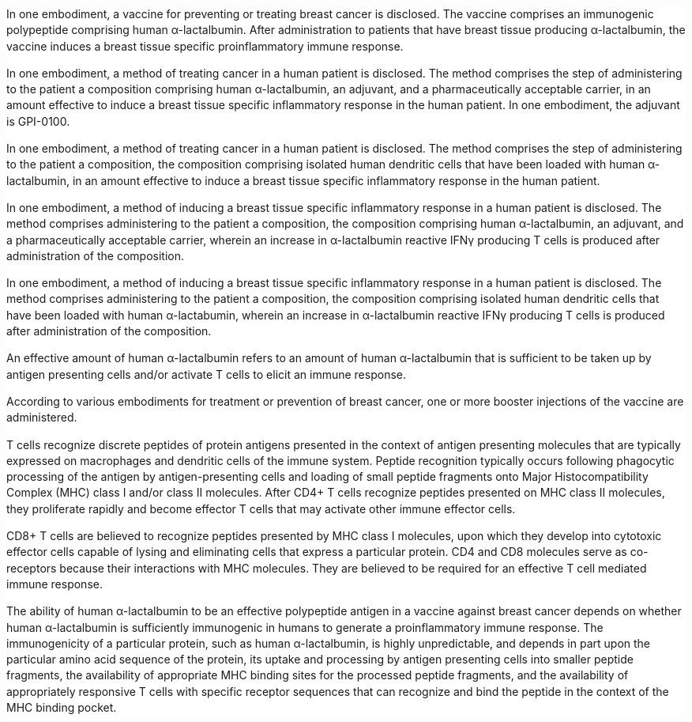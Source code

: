 In one embodiment, a vaccine for preventing or treating breast cancer is disclosed. The vaccine comprises an immunogenic polypeptide comprising human α-lactalbumin. After administration to patients that have breast tissue producing α-lactalbumin, the vaccine induces a breast tissue specific proinflammatory immune response.

In one embodiment, a method of treating cancer in a human patient is disclosed. The method comprises the step of administering to the patient a composition comprising human α-lactalbumin, an adjuvant, and a pharmaceutically acceptable carrier, in an amount effective to induce a breast tissue specific inflammatory response in the human patient. In one embodiment, the adjuvant is GPI-0100.

In one embodiment, a method of treating cancer in a human patient is disclosed. The method comprises the step of administering to the patient a composition, the composition comprising isolated human dendritic cells that have been loaded with human α-lactalbumin, in an amount effective to induce a breast tissue specific inflammatory response in the human patient.

In one embodiment, a method of inducing a breast tissue specific inflammatory response in a human patient is disclosed. The method comprises administering to the patient a composition, the composition comprising human α-lactalbumin, an adjuvant, and a pharmaceutically acceptable carrier, wherein an increase in α-lactalbumin reactive IFNγ producing T cells is produced after administration of the composition.

In one embodiment, a method of inducing a breast tissue specific inflammatory response in a human patient is disclosed. The method comprises administering to the patient a composition, the composition comprising isolated human dendritic cells that have been loaded with human α-lactabumin, wherein an increase in α-lactalbumin reactive IFNγ producing T cells is produced after administration of the composition.

An effective amount of human α-lactalbumin refers to an amount of human α-lactalbumin that is sufficient to be taken up by antigen presenting cells and/or activate T cells to elicit an immune response.

According to various embodiments for treatment or prevention of breast cancer, one or more booster injections of the vaccine are administered.

T cells recognize discrete peptides of protein antigens presented in the context of antigen presenting molecules that are typically expressed on macrophages and dendritic cells of the immune system. Peptide recognition typically occurs following phagocytic processing of the antigen by antigen-presenting cells and loading of small peptide fragments onto Major Histocompatibility Complex (MHC) class I and/or class II molecules. After CD4+ T cells recognize peptides presented on MHC class II molecules, they proliferate rapidly and become effector T cells that may activate other immune effector cells.

CD8+ T cells are believed to recognize peptides presented by MHC class I molecules, upon which they develop into cytotoxic effector cells capable of lysing and eliminating cells that express a particular protein. CD4 and CD8 molecules serve as co-receptors because their interactions with MHC molecules. They are believed to be required for an effective T cell mediated immune response.

The ability of human α-lactalbumin to be an effective polypeptide antigen in a vaccine against breast cancer depends on whether human α-lactalbumin is sufficiently immunogenic in humans to generate a proinflammatory immune response. The immunogenicity of a particular protein, such as human α-lactalbumin, is highly unpredictable, and depends in part upon the particular amino acid sequence of the protein, its uptake and processing by antigen presenting cells into smaller peptide fragments, the availability of appropriate MHC binding sites for the processed peptide fragments, and the availability of appropriately responsive T cells with specific receptor sequences that can recognize and bind the peptide in the context of the MHC binding pocket.
